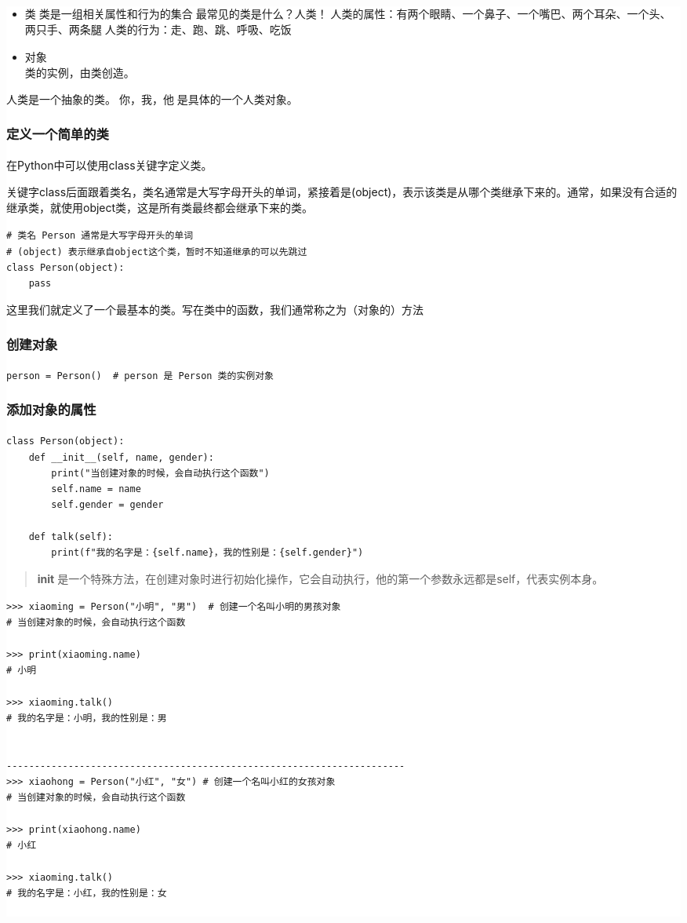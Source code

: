 * 类
类是一组相关属性和行为的集合
最常见的类是什么？人类！
人类的属性：有两个眼睛、一个鼻子、一个嘴巴、两个耳朵、一个头、两只手、两条腿
人类的行为：走、跑、跳、呼吸、吃饭

* 对象  
类的实例，由类创造。

人类是一个抽象的类。
你，我，他 是具体的一个人类对象。

### 定义一个简单的类  

在Python中可以使用class关键字定义类。

关键字class后面跟着类名，类名通常是大写字母开头的单词，紧接着是(object)，表示该类是从哪个类继承下来的。通常，如果没有合适的继承类，就使用object类，这是所有类最终都会继承下来的类。

```
# 类名 Person 通常是大写字母开头的单词
# (object) 表示继承自object这个类，暂时不知道继承的可以先跳过
class Person(object):
    pass
```
这里我们就定义了一个最基本的类。写在类中的函数，我们通常称之为（对象的）方法

### 创建对象  
```
person = Person()  # person 是 Person 类的实例对象
```

### 添加对象的属性  
```
class Person(object):
    def __init__(self, name, gender):
        print("当创建对象的时候，会自动执行这个函数")
        self.name = name
        self.gender = gender

    def talk(self):
        print(f"我的名字是：{self.name}，我的性别是：{self.gender}")
```
> __init__ 是一个特殊方法，在创建对象时进行初始化操作，它会自动执行，他的第一个参数永远都是self，代表实例本身。 


```
>>> xiaoming = Person("小明", "男")  # 创建一个名叫小明的男孩对象
# 当创建对象的时候，会自动执行这个函数

>>> print(xiaoming.name)
# 小明

>>> xiaoming.talk()
# 我的名字是：小明，我的性别是：男


-----------------------------------------------------------------------
>>> xiaohong = Person("小红", "女") # 创建一个名叫小红的女孩对象
# 当创建对象的时候，会自动执行这个函数

>>> print(xiaohong.name)
# 小红

>>> xiaoming.talk() 
# 我的名字是：小红，我的性别是：女


```